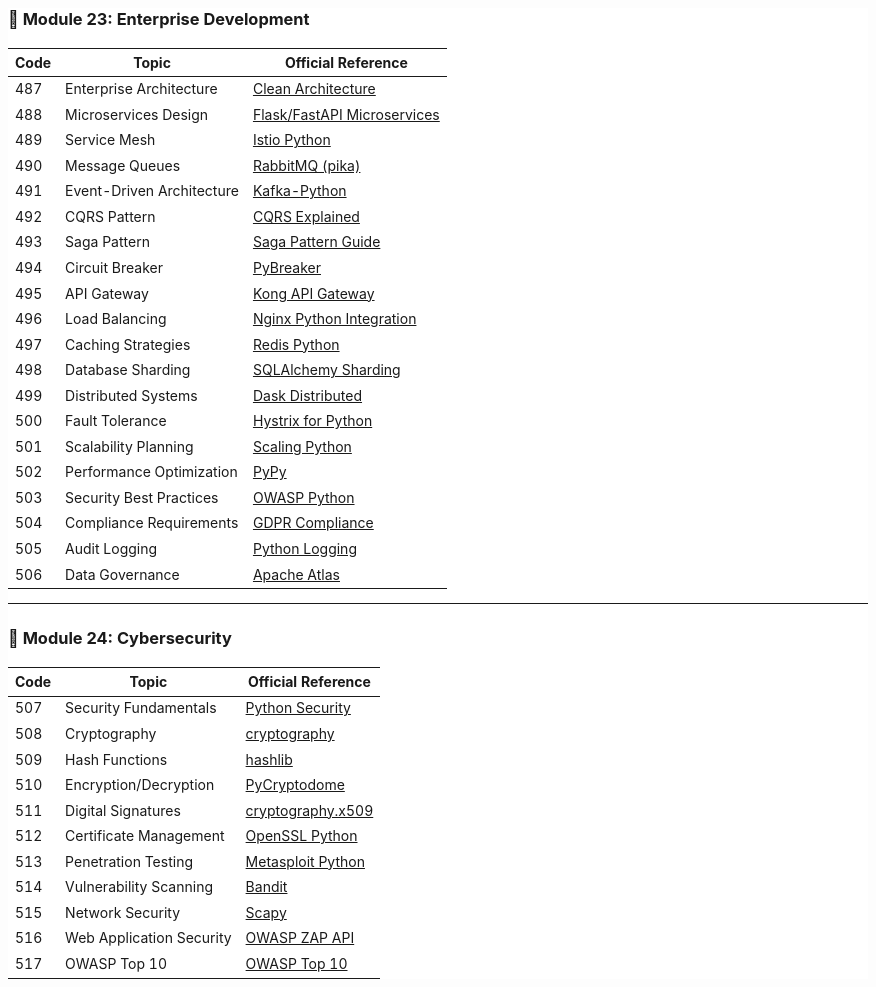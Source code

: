 
### 🏢 **Module 23: Enterprise Development**

| Code | Topic                     | Official Reference                                                                                           |
| ---- | ------------------------- | ------------------------------------------------------------------------------------------------------------ |
| 487  | Enterprise Architecture   | [Clean Architecture](https://blog.cleancoder.com/uncle-bob/2012/08/13/the-clean-architecture.html)           |
| 488  | Microservices Design      | [Flask/FastAPI Microservices](https://fastapi.tiangolo.com/)                                                 |
| 489  | Service Mesh              | [Istio Python](https://istio.io/latest/docs/reference/commands/istioctl/)                                    |
| 490  | Message Queues            | [RabbitMQ (pika)](https://pika.readthedocs.io/en/stable/)                                                    |
| 491  | Event-Driven Architecture | [Kafka-Python](https://kafka-python.readthedocs.io/)                                                         |
| 492  | CQRS Pattern              | [CQRS Explained](https://learn.microsoft.com/en-us/azure/architecture/patterns/cqrs)                         |
| 493  | Saga Pattern              | [Saga Pattern Guide](https://microservices.io/patterns/data/saga.html)                                       |
| 494  | Circuit Breaker           | [PyBreaker](https://pypi.org/project/pybreaker/)                                                             |
| 495  | API Gateway               | [Kong API Gateway](https://docs.konghq.com/)                                                                 |
| 496  | Load Balancing            | [Nginx Python Integration](https://www.nginx.com/resources/wiki/)                                            |
| 497  | Caching Strategies        | [Redis Python](https://redis-py.readthedocs.io/)                                                             |
| 498  | Database Sharding         | [SQLAlchemy Sharding](https://docs.sqlalchemy.org/en/20/orm/extensions/horizontal_shard.html)                |
| 499  | Distributed Systems       | [Dask Distributed](https://distributed.dask.org/)                                                            |
| 500  | Fault Tolerance           | [Hystrix for Python](https://pypi.org/project/hystrix/)                                                      |
| 501  | Scalability Planning      | [Scaling Python](https://docs.python.org/3/library/multiprocessing.html)                                     |
| 502  | Performance Optimization  | [PyPy](https://www.pypy.org/)                                                                                |
| 503  | Security Best Practices   | [OWASP Python](https://owasp.org/www-project-developer-guide/draft/en/02-design/01-architectural-principles) |
| 504  | Compliance Requirements   | [GDPR Compliance](https://gdpr-info.eu/)                                                                     |
| 505  | Audit Logging             | [Python Logging](https://docs.python.org/3/library/logging.html)                                             |
| 506  | Data Governance           | [Apache Atlas](https://atlas.apache.org/)                                                                    |

---

### 🔐 **Module 24: Cybersecurity**

| Code | Topic                    | Official Reference                                                           |
| ---- | ------------------------ | ---------------------------------------------------------------------------- |
| 507  | Security Fundamentals    | [Python Security](https://docs.python.org/3/library/security.html)           |
| 508  | Cryptography             | [cryptography](https://cryptography.io/en/latest/)                           |
| 509  | Hash Functions           | [hashlib](https://docs.python.org/3/library/hashlib.html)                    |
| 510  | Encryption/Decryption    | [PyCryptodome](https://pycryptodome.readthedocs.io/)                         |
| 511  | Digital Signatures       | [cryptography.x509](https://cryptography.io/en/latest/x509/)                 |
| 512  | Certificate Management   | [OpenSSL Python](https://pyopenssl.org/)                                     |
| 513  | Penetration Testing      | [Metasploit Python](https://docs.rapid7.com/metasploit/)                     |
| 514  | Vulnerability Scanning   | [Bandit](https://bandit.readthedocs.io/)                                     |
| 515  | Network Security         | [Scapy](https://scapy.net/)                                                  |
| 516  | Web Application Security | [OWASP ZAP API](https://www.zaproxy.org/docs/api/)                           |
| 517  | OWASP Top 10             | [OWASP Top 10](https://owasp.org/www-project-top-ten/)                       |